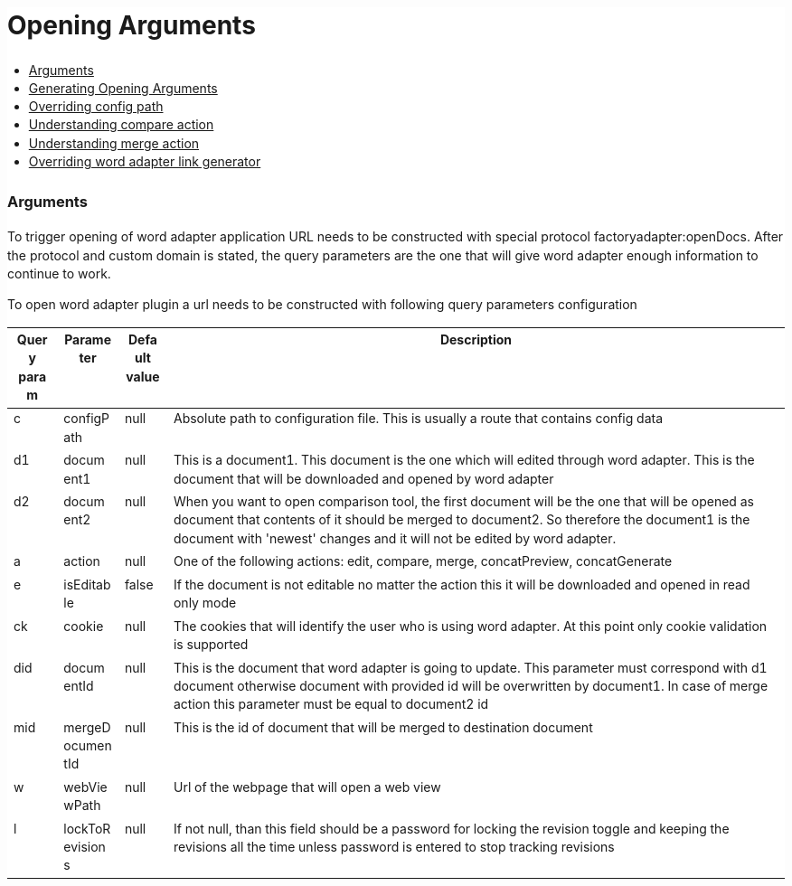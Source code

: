# Opening Arguments

- [Arguments](#arguments)
- [Generating Opening Arguments](#generating-opening-arguments)
- [Overriding config path](#overriding-config-path)
- [Understanding compare action](#understanding-compare-action)
- [Understanding merge action](#understanding-merge-action)
- [Overriding word adapter link generator](#overriding-word-adapter-link-generator)


### Arguments

To trigger opening of word adapter application URL needs to be constructed with special protocol factoryadapter:openDocs. 
After the protocol and custom domain is stated, the query parameters are the one that will give word adapter enough information to continue to work.

To open word adapter plugin a url needs to be constructed with following query parameters configuration


| Query param | Parameter                         | Default value | Description                                                                                                                                                                                                                                                                                                                                               |
|-------------|-----------------------------------|---------------|-----------------------------------------------------------------------------------------------------------------------------------------------------------------------------------------------------------------------------------------------------------------------------------------------------------------------------------------------------------|
| c           | configPath                        | null          | Absolute path to configuration file. This is usually a route that contains config data                                                                                                                                                                                                                                                                    |
| d1          | document1                         | null          | This is a document1. This document is the one which will edited through word adapter. This is the document that will be downloaded and opened by word adapter                                                                                                                                                                                             |
| d2          | document2                         | null          | When you want to open comparison tool, the first document will be the one that will be opened as document that contents of it should be merged to document2. So therefore the document1 is the document with 'newest' changes and it will not be edited by word adapter.                                                                                  |
| a           | action                            | null          | One of the following actions: edit, compare, merge, concatPreview, concatGenerate                                                                                                                                                                                                                                                                         |
| e           | isEditable                        | false         | If the document is not editable no matter the action this  it will be downloaded and opened in read only mode                                                                                                                                                                                                                                             |
| ck          | cookie                            | null          | The cookies that will identify the user who is using word adapter. At this point only cookie validation is supported                                                                                                                                                                                                                                      |
| did         | documentId                        | null          | This is the document that word adapter is going to update. This parameter must correspond with d1 document otherwise document with provided id will be overwritten by document1. In case of merge action this parameter must be equal to document2 id                                                                                                     |
| mid         | mergeDocumentId                   | null          | This is the id of document that will be merged to destination document                                                                                                                                                                                                                                                                                    |
| w           | webViewPath                       | null          | Url of the webpage that will open a web view                                                                                                                                                                                                                                                                                                              |
| l           | lockToRevisions                   | null          | If not null, than this field should be a password for locking the revision toggle and keeping the revisions all the time unless password is entered to stop tracking revisions                                                                                                                                                                            |